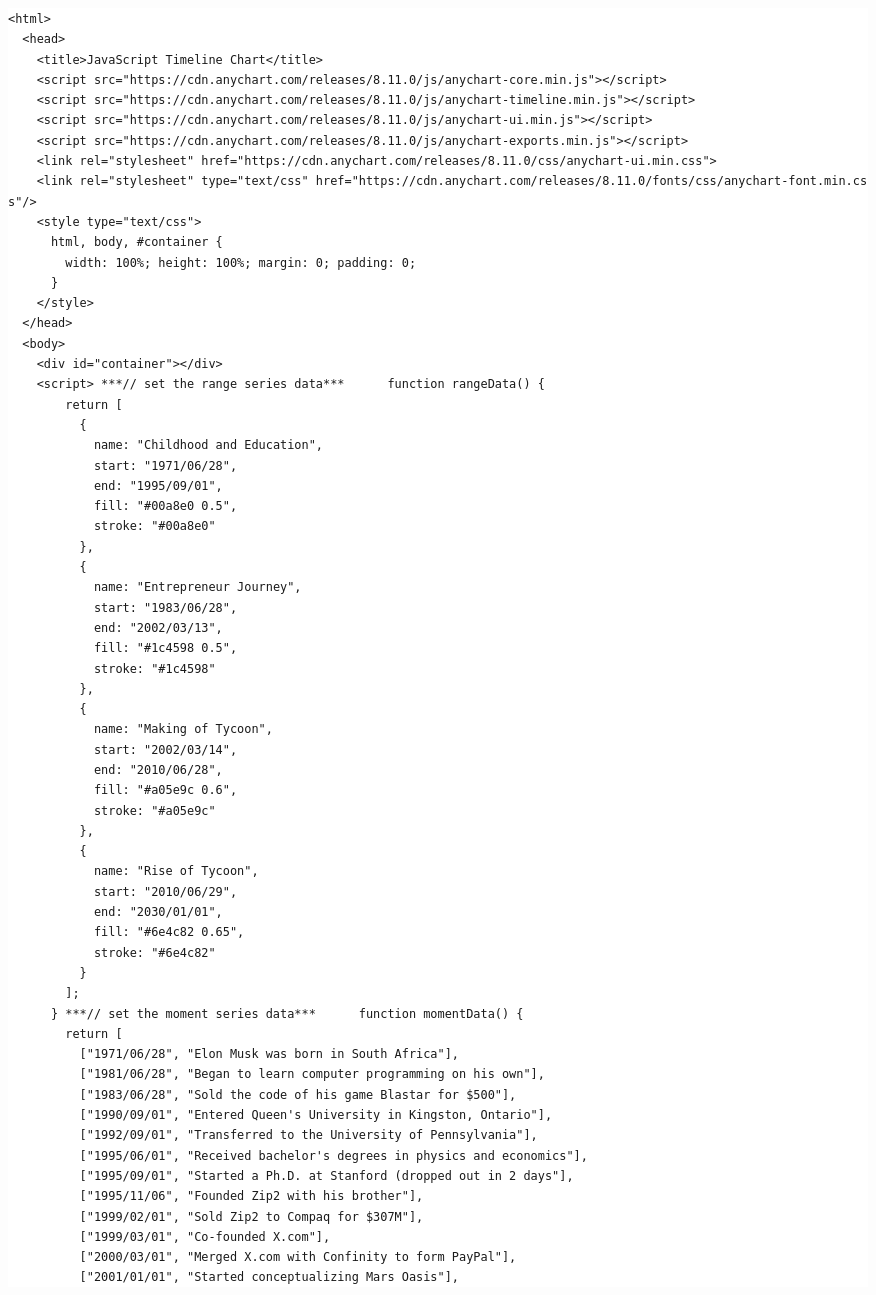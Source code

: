 ```
<html>
  <head>
    <title>JavaScript Timeline Chart</title>
    <script src="https://cdn.anychart.com/releases/8.11.0/js/anychart-core.min.js"></script>
    <script src="https://cdn.anychart.com/releases/8.11.0/js/anychart-timeline.min.js"></script>
    <script src="https://cdn.anychart.com/releases/8.11.0/js/anychart-ui.min.js"></script>
    <script src="https://cdn.anychart.com/releases/8.11.0/js/anychart-exports.min.js"></script>
    <link rel="stylesheet" href="https://cdn.anychart.com/releases/8.11.0/css/anychart-ui.min.css">
    <link rel="stylesheet" type="text/css" href="https://cdn.anychart.com/releases/8.11.0/fonts/css/anychart-font.min.css"/>
    <style type="text/css">      
      html, body, #container { 
        width: 100%; height: 100%; margin: 0; padding: 0; 
      } 
    </style>
  </head>
  <body>  
    <div id="container"></div>
    <script> ***// set the range series data***      function rangeData() {
        return [
          {
            name: "Childhood and Education",
            start: "1971/06/28",
            end: "1995/09/01",
            fill: "#00a8e0 0.5",
            stroke: "#00a8e0"
          },
          {
            name: "Entrepreneur Journey",
            start: "1983/06/28",
            end: "2002/03/13",
            fill: "#1c4598 0.5",
            stroke: "#1c4598"
          },
          {
            name: "Making of Tycoon",
            start: "2002/03/14",
            end: "2010/06/28",
            fill: "#a05e9c 0.6",
            stroke: "#a05e9c"
          },
          {
            name: "Rise of Tycoon",
            start: "2010/06/29",
            end: "2030/01/01",
            fill: "#6e4c82 0.65",
            stroke: "#6e4c82"
          }
        ];
      } ***// set the moment series data***      function momentData() {
        return [
          ["1971/06/28", "Elon Musk was born in South Africa"],
          ["1981/06/28", "Began to learn computer programming on his own"],
          ["1983/06/28", "Sold the code of his game Blastar for $500"],
          ["1990/09/01", "Entered Queen's University in Kingston, Ontario"],
          ["1992/09/01", "Transferred to the University of Pennsylvania"],
          ["1995/06/01", "Received bachelor's degrees in physics and economics"],
          ["1995/09/01", "Started a Ph.D. at Stanford (dropped out in 2 days"],
          ["1995/11/06", "Founded Zip2 with his brother"],
          ["1999/02/01", "Sold Zip2 to Compaq for $307M"],
          ["1999/03/01", "Co-founded X.com"],
          ["2000/03/01", "Merged X.com with Confinity to form PayPal"],
          ["2001/01/01", "Started conceptualizing Mars Oasis"],
```